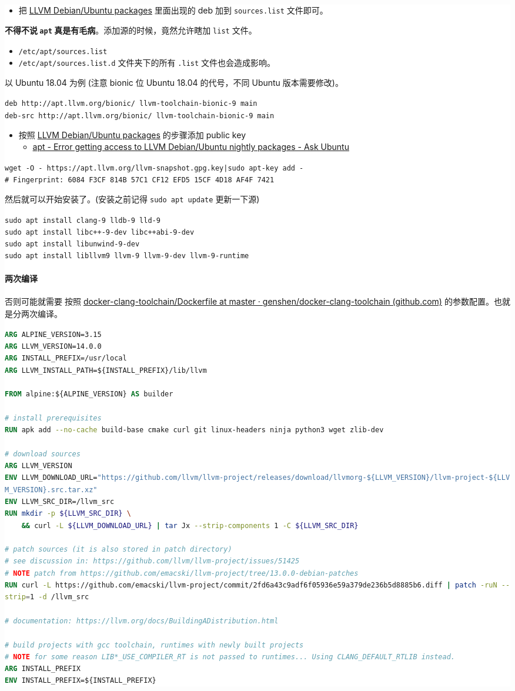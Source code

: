 - 把  [LLVM Debian/Ubuntu packages](https://apt.llvm.org/) 里面出现的 deb 加到 `sources.list` 文件即可。

 **不得不说 `apt` 真是有毛病**。添加源的时候，竟然允许瞎加 `list` 文件。

- `/etc/apt/sources.list` 
- `/etc/apt/sources.list.d` 文件夹下的所有 `.list` 文件也会造成影响。 

以 Ubuntu 18.04 为例 (注意 bionic 位 Ubuntu 18.04 的代号，不同 Ubuntu 版本需要修改)。

```
deb http://apt.llvm.org/bionic/ llvm-toolchain-bionic-9 main
deb-src http://apt.llvm.org/bionic/ llvm-toolchain-bionic-9 main
```

- 按照 [LLVM Debian/Ubuntu packages](https://apt.llvm.org/) 的步骤添加 public key 
  - [apt - Error getting access to LLVM Debian/Ubuntu nightly packages - Ask Ubuntu](https://askubuntu.com/questions/895786/error-getting-access-to-llvm-debian-ubuntu-nightly-packages)

```
wget -O - https://apt.llvm.org/llvm-snapshot.gpg.key|sudo apt-key add -
# Fingerprint: 6084 F3CF 814B 57C1 CF12 EFD5 15CF 4D18 AF4F 7421
```

然后就可以开始安装了。(安装之前记得 `sudo apt update` 更新一下源)

```
sudo apt install clang-9 lldb-9 lld-9
sudo apt install libc++-9-dev libc++abi-9-dev
sudo apt install libunwind-9-dev
sudo apt install libllvm9 llvm-9 llvm-9-dev llvm-9-runtime
```

#### 两次编译

否则可能就需要 按照 [docker-clang-toolchain/Dockerfile at master · genshen/docker-clang-toolchain (github.com)](https://github.com/genshen/docker-clang-toolchain/blob/master/Dockerfile) 的参数配置。也就是分两次编译。

```dockerfile
ARG ALPINE_VERSION=3.15
ARG LLVM_VERSION=14.0.0
ARG INSTALL_PREFIX=/usr/local
ARG LLVM_INSTALL_PATH=${INSTALL_PREFIX}/lib/llvm

FROM alpine:${ALPINE_VERSION} AS builder

# install prerequisites
RUN apk add --no-cache build-base cmake curl git linux-headers ninja python3 wget zlib-dev

# download sources
ARG LLVM_VERSION
ENV LLVM_DOWNLOAD_URL="https://github.com/llvm/llvm-project/releases/download/llvmorg-${LLVM_VERSION}/llvm-project-${LLVM_VERSION}.src.tar.xz"
ENV LLVM_SRC_DIR=/llvm_src
RUN mkdir -p ${LLVM_SRC_DIR} \
    && curl -L ${LLVM_DOWNLOAD_URL} | tar Jx --strip-components 1 -C ${LLVM_SRC_DIR}

# patch sources (it is also stored in patch directory)
# see discussion in: https://github.com/llvm/llvm-project/issues/51425
# NOTE patch from https://github.com/emacski/llvm-project/tree/13.0.0-debian-patches
RUN curl -L https://github.com/emacski/llvm-project/commit/2fd6a43c9adf6f05936e59a379de236b5d8885b6.diff | patch -ruN --strip=1 -d /llvm_src

# documentation: https://llvm.org/docs/BuildingADistribution.html

# build projects with gcc toolchain, runtimes with newly built projects
# NOTE for some reason LIB*_USE_COMPILER_RT is not passed to runtimes... Using CLANG_DEFAULT_RTLIB instead.
ARG INSTALL_PREFIX
ENV INSTALL_PREFIX=${INSTALL_PREFIX}
```